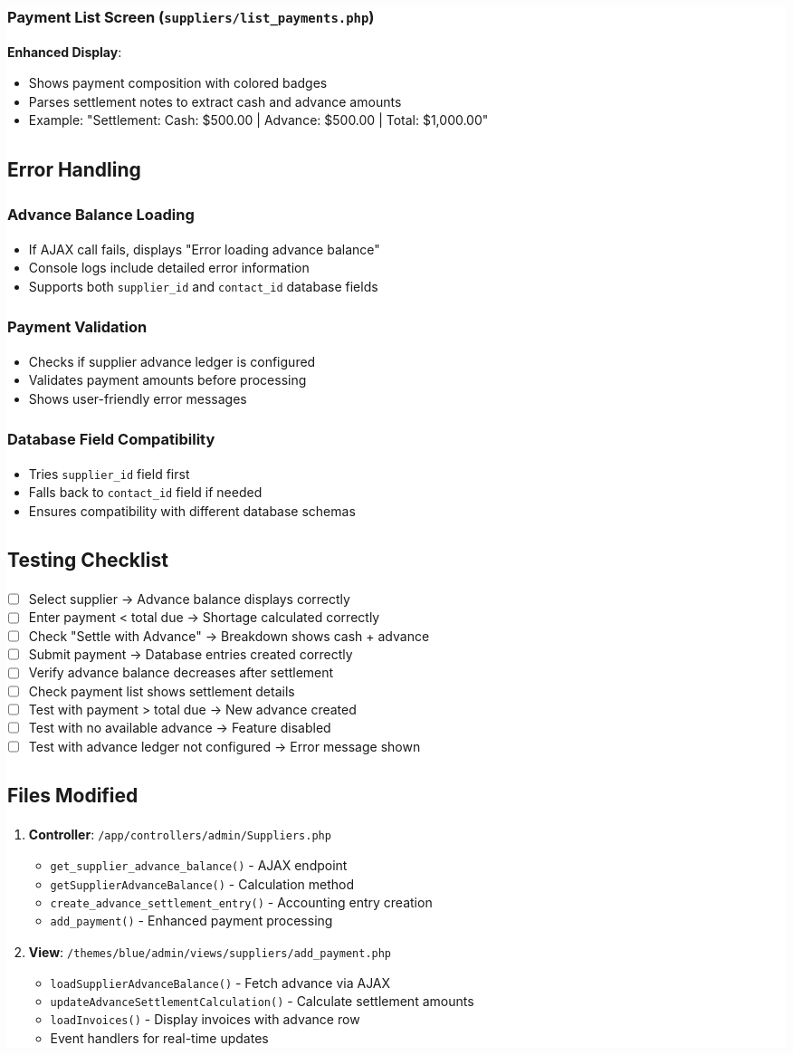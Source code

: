 ### Payment List Screen (`suppliers/list_payments.php`)

**Enhanced Display**:

- Shows payment composition with colored badges
- Parses settlement notes to extract cash and advance amounts
- Example: "Settlement: Cash: $500.00 | Advance: $500.00 | Total: $1,000.00"

## Error Handling

### Advance Balance Loading

- If AJAX call fails, displays "Error loading advance balance"
- Console logs include detailed error information
- Supports both `supplier_id` and `contact_id` database fields

### Payment Validation

- Checks if supplier advance ledger is configured
- Validates payment amounts before processing
- Shows user-friendly error messages

### Database Field Compatibility

- Tries `supplier_id` field first
- Falls back to `contact_id` field if needed
- Ensures compatibility with different database schemas

## Testing Checklist

- [ ] Select supplier → Advance balance displays correctly
- [ ] Enter payment < total due → Shortage calculated correctly
- [ ] Check "Settle with Advance" → Breakdown shows cash + advance
- [ ] Submit payment → Database entries created correctly
- [ ] Verify advance balance decreases after settlement
- [ ] Check payment list shows settlement details
- [ ] Test with payment > total due → New advance created
- [ ] Test with no available advance → Feature disabled
- [ ] Test with advance ledger not configured → Error message shown

## Files Modified

1. **Controller**: `/app/controllers/admin/Suppliers.php`

   - `get_supplier_advance_balance()` - AJAX endpoint
   - `getSupplierAdvanceBalance()` - Calculation method
   - `create_advance_settlement_entry()` - Accounting entry creation
   - `add_payment()` - Enhanced payment processing

2. **View**: `/themes/blue/admin/views/suppliers/add_payment.php`

   - `loadSupplierAdvanceBalance()` - Fetch advance via AJAX
   - `updateAdvanceSettlementCalculation()` - Calculate settlement amounts
   - `loadInvoices()` - Display invoices with advance row
   - Event handlers for real-time updates
